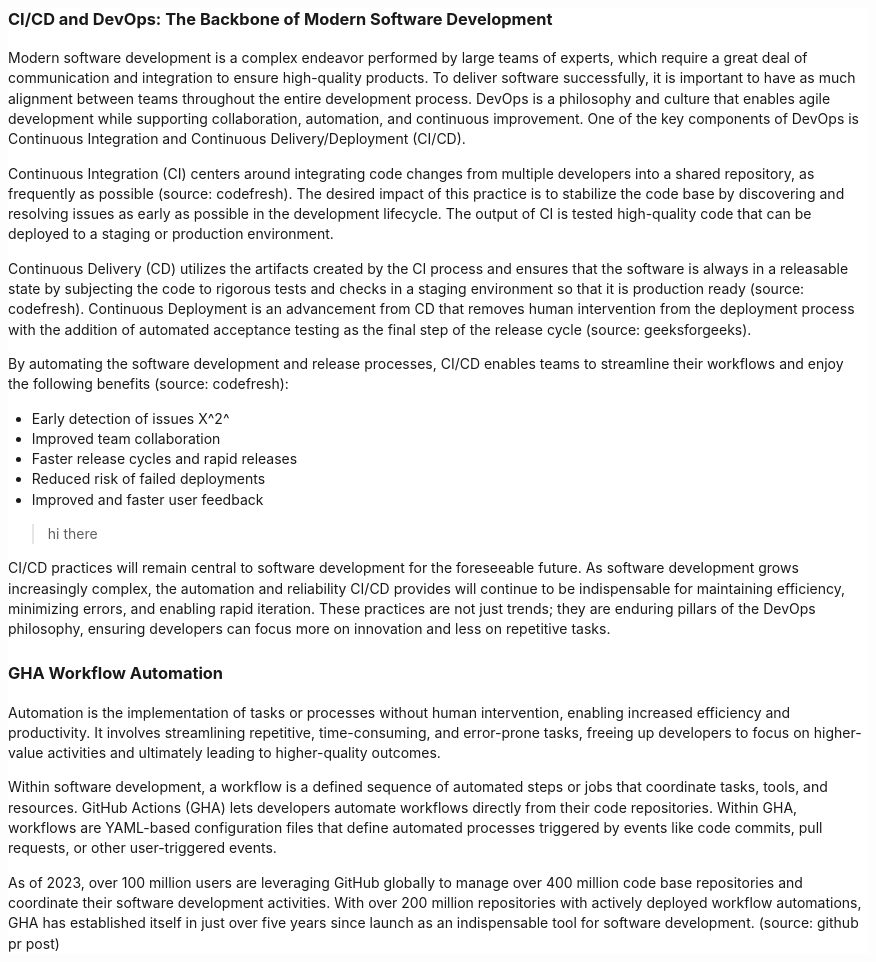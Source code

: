 ### CI/CD and DevOps: The Backbone of Modern Software Development

Modern software development is a complex endeavor performed by large teams of experts, which require a great deal of communication and integration to ensure high-quality products. To deliver software successfully, it is important to have as much alignment between teams throughout the entire development process. DevOps is a philosophy and culture that enables agile development while supporting collaboration, automation, and continuous improvement. One of the key components of DevOps is Continuous Integration and Continuous Delivery/Deployment (CI/CD).

Continuous Integration (CI) centers around integrating code changes from multiple developers into a shared repository, as frequently as possible (source: codefresh). The desired impact of this practice is to stabilize the code base by discovering and resolving issues as early as possible in the development lifecycle. The output of CI is tested high-quality code that can be deployed to a staging or production environment.

Continuous Delivery (CD) utilizes the artifacts created by the CI process and ensures that the software is always in a releasable state by subjecting the code to rigorous tests and checks in a staging environment so that it is production ready (source: codefresh). Continuous Deployment is an advancement from CD that removes human intervention from the deployment process with the addition of automated acceptance testing as the final step of the release cycle (source: geeksforgeeks).

By automating the software development and release processes, CI/CD enables teams to streamline their workflows and enjoy the following benefits (source: codefresh):

- Early detection of issues X^2^
- Improved team collaboration
- Faster release cycles and rapid releases
- Reduced risk of failed deployments
- Improved and faster user feedback

> hi there

CI/CD practices will remain central to software development for the foreseeable future. As software development grows increasingly complex, the automation and reliability CI/CD provides will continue to be indispensable for maintaining efficiency, minimizing errors, and enabling rapid iteration. These practices are not just trends; they are enduring pillars of the DevOps philosophy, ensuring developers can focus more on innovation and less on repetitive tasks.

### GHA Workflow Automation

Automation is the implementation of tasks or processes without human intervention, enabling increased efficiency and productivity. It involves streamlining repetitive, time-consuming, and error-prone tasks, freeing up developers to focus on higher-value activities and ultimately leading to higher-quality outcomes.

Within software development, a workflow is a defined sequence of automated steps or jobs that coordinate tasks, tools, and resources. GitHub Actions (GHA) lets developers automate workflows directly from their code repositories. Within GHA, workflows are YAML-based configuration files that define automated processes triggered by events like code commits, pull requests, or other user-triggered events.

As of 2023, over 100 million users are leveraging GitHub globally to manage over 400 million code base repositories and coordinate their software development activities. With over 200 million repositories with actively deployed workflow automations, GHA has established itself in just over five years since launch as an indispensable tool for software development. (source: github pr post)
